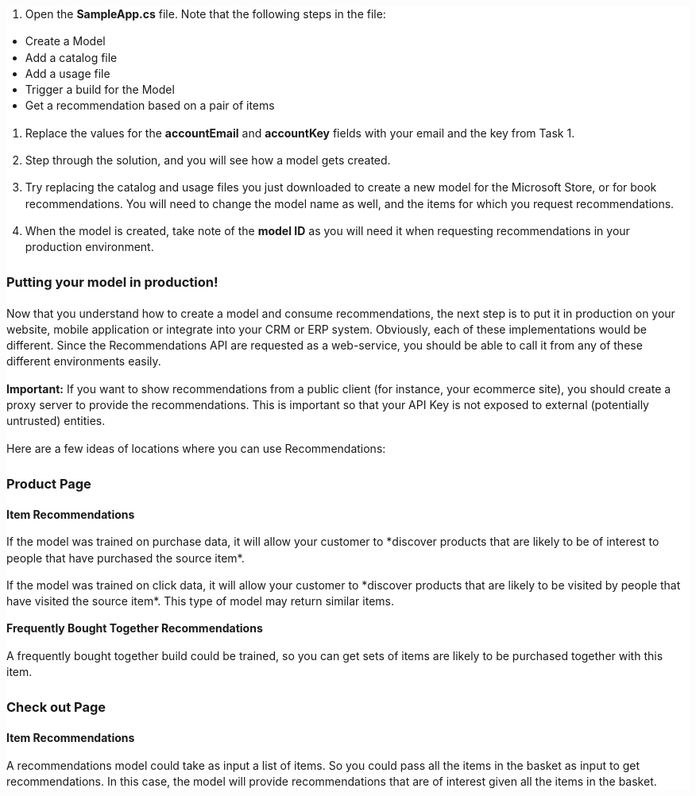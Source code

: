 1. Open the **SampleApp.cs** file. Note that the following steps in the file:
 + Create a Model
 + Add a catalog file
 + Add a usage file
 + Trigger a build for the Model
 + Get a recommendation based on a pair of items
<p></p>

1. Replace the values for the **accountEmail** and **accountKey** fields with your email and the key from Task 1.

1. Step through the solution, and you will see how a model gets created.

1. Try replacing the catalog and usage files you just downloaded to create a new model for the Microsoft Store, or for book recommendations. You will need to change the model name as well, and the items for which you request recommendations.

1. When the model is created, take note of the **model ID** as you will need it when
requesting recommendations in your production environment.

<a name="Ex1Task4"></a>
### Putting your model in production! ###

Now that you understand how to create a model and consume recommendations, the next step is to put it in production on your website, mobile application or integrate into your CRM or ERP system.
Obviously, each of these implementations would be different. Since the Recommendations API are requested as a web-service, you should be able to call it from any of these different environments easily.

**Important:**  If you want to show recommendations from a public client (for instance, your ecommerce site), you should create a proxy server to provide the recommendations. This is important so that your API Key is not exposed to external (potentially untrusted) entities.

Here are a few ideas of locations where you can use Recommendations:

### Product Page

**Item Recommendations**
<p>If the model was trained on purchase data, it will allow your customer to *discover products that are likely to be of interest to people that have purchased the source item*.</p>
<p>If the model was trained on click data, it will allow your customer to *discover products that are likely to be visited by people that have visited the source item*. This type of model may return similar items.</p>

**Frequently Bought Together Recommendations**
<p>A frequently bought together build could be trained, so you can get sets of items are likely to be purchased together with this item.</p>

### Check out Page

**Item Recommendations**
<p>A recommendations model could take as input a list of items. So you could pass all the items in the basket as input to get recommendations.
In this case, the model will provide recommendations that are of interest given all the items in the basket.
</p>
